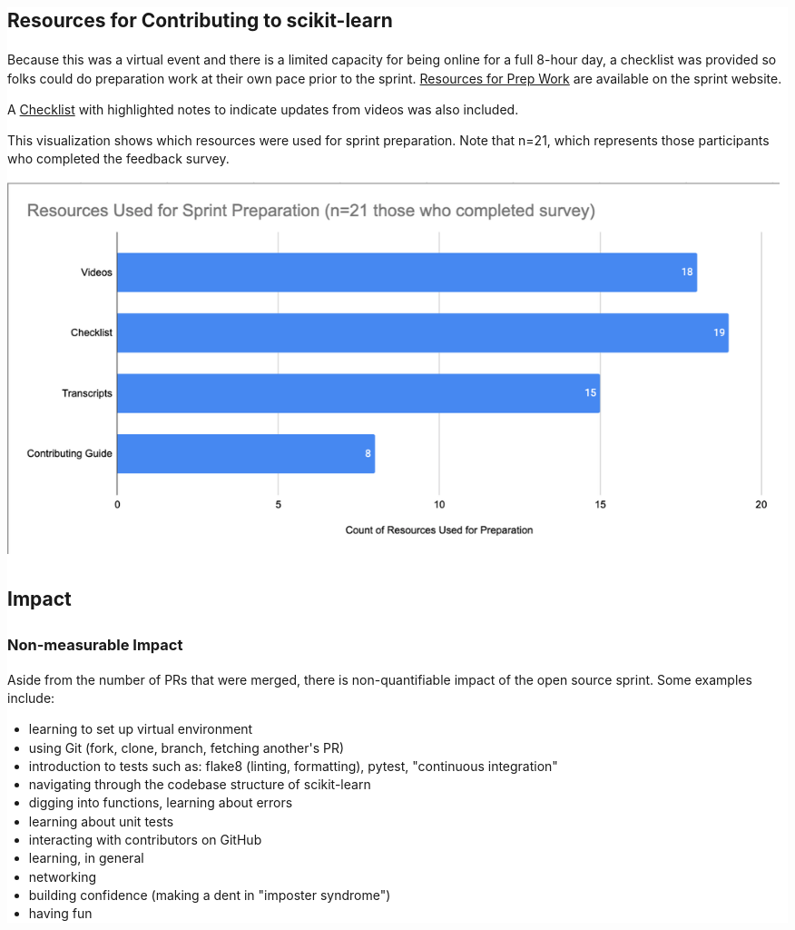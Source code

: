 
## Resources for Contributing to scikit-learn 
Because this was a virtual event and there is a limited capacity for being online for a full 8-hour day, a checklist was provided so folks could do preparation work at their own pace prior to the sprint.  [Resources for Prep Work](https://latam2021.dataumbrella.org/about/prep-work) are available on the sprint website.

A [Checklist](https://docs.google.com/document/d/1QknhXDJ4qtP8Co2SfqaPGaZ8J5grsMq08onxTXVvAFU/edit?usp=sharing) with highlighted notes to indicate updates from videos was also included.

This visualization shows which resources were used for sprint preparation.  Note that n=21, which represents those participants who completed the feedback survey.

<p>
  <img  src="../assets/images/2021-latam/resources-sprint-prep.png" width="99%" height="99%" style="border:0px;margin:0px">
</p>      

## Impact


### Non-measurable Impact
Aside from the number of PRs that were merged, there is non-quantifiable impact of the open source sprint. Some examples include:
- learning to set up virtual environment
- using Git (fork, clone, branch, fetching another's PR)
- introduction to tests such as:  flake8 (linting, formatting), pytest, "continuous integration"
- navigating through the codebase structure of scikit-learn
- digging into functions, learning about errors
- learning about unit tests
- interacting with contributors on GitHub
- learning, in general
- networking
- building confidence (making a dent in "imposter syndrome")
- having fun
